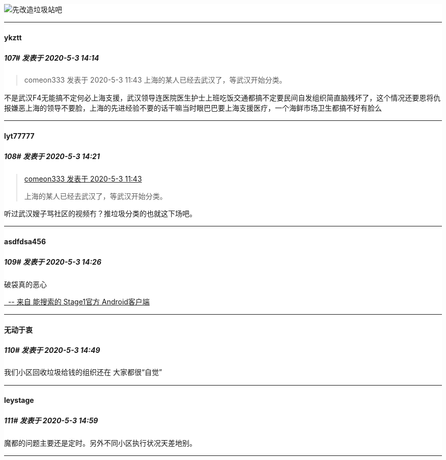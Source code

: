 
<img src="https://static.saraba1st.com/image/smiley/face2017/067.png" referrerpolicy="no-referrer">先改造垃圾站吧


-----

####  ykztt  
##### 107#       发表于 2020-5-3 14:14


<blockquote>comeon333 发表于 2020-5-3 11:43
上海的某人已经去武汉了，等武汉开始分类。</blockquote>
不是武汉F4无能搞不定何必上海支援，武汉领导连医院医生护士上班吃饭交通都搞不定要民间自发组织简直脑残坏了，这个情况还要恩将仇报嫌恶上海的领导不要脸，上海的先进经验不要的话干嘛当时眼巴巴要上海支援医疗，一个海鲜市场卫生都搞不好有脸么


-----

####  lyt77777  
##### 108#       发表于 2020-5-3 14:21


<blockquote><a href="httphttps://bbs.saraba1st.com/2b/forum.php?mod=redirect&amp;goto=findpost&amp;pid=47287747&amp;ptid=1931498" target="_blank">comeon333 发表于 2020-5-3 11:43</a>

上海的某人已经去武汉了，等武汉开始分类。</blockquote>
听过武汉嫂子骂社区的视频冇？推垃圾分类的也就这下场吧。


-----

####  asdfdsa456  
##### 109#       发表于 2020-5-3 14:26


破袋真的恶心

[  -- 来自 能搜索的 Stage1官方 Android客户端](https://www.coolapk.com/apk/140634)


-----

####  无动于衷  
##### 110#       发表于 2020-5-3 14:49


我们小区回收垃圾给钱的组织还在 大家都很“自觉”


-----

####  leystage  
##### 111#       发表于 2020-5-3 14:59


魔都的问题主要还是定时。另外不同小区执行状况天差地别。


-----
